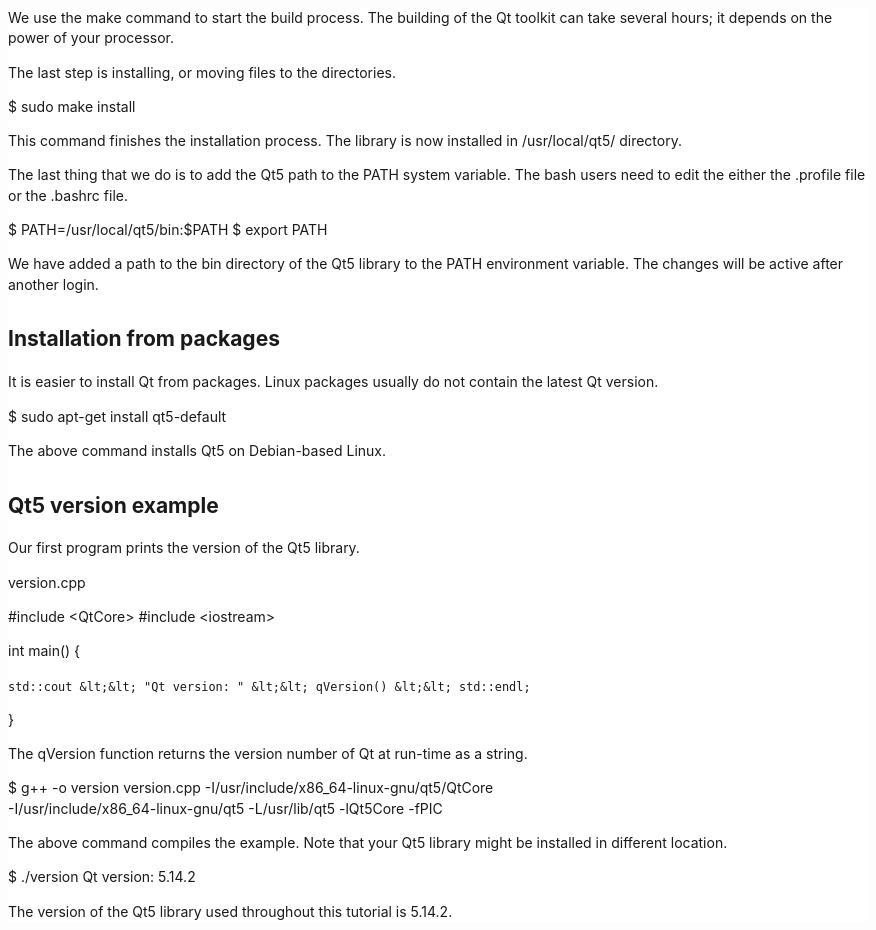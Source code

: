 We use the make command to start the build process.
The building of the Qt toolkit can take several hours; it depends on the 
power of your processor.

The last step is installing, or moving files to the directories.

$ sudo make install

This command finishes the installation process. The library is now installed 
in /usr/local/qt5/ directory. 

The last thing that we do is to add the Qt5 path to the PATH system variable.
The bash users need to edit the either the .profile file or
the .bashrc file.

$ PATH=/usr/local/qt5/bin:$PATH
$ export PATH

We have added a path to the bin directory of the Qt5 library to the 
PATH environment variable. The changes will be active after 
another login.

## Installation from packages

It is easier to install Qt from packages. Linux packages
usually do not contain the latest Qt version.

$ sudo apt-get install qt5-default

The above command installs Qt5 on Debian-based Linux. 

## Qt5 version example

Our first program prints the version of the Qt5 library.

version.cpp
  

#include &lt;QtCore&gt;
#include &lt;iostream&gt;

int main() {
    
    std::cout &lt;&lt; "Qt version: " &lt;&lt; qVersion() &lt;&lt; std::endl;
}

The qVersion function returns the version number of Qt at run-time
as a string.

$ g++ -o version version.cpp -I/usr/include/x86_64-linux-gnu/qt5/QtCore \
    -I/usr/include/x86_64-linux-gnu/qt5 -L/usr/lib/qt5 -lQt5Core -fPIC

The above command compiles the example. Note that your Qt5 library might
be installed in different location.

$ ./version 
Qt version: 5.14.2

The version of the Qt5 library used throughout this tutorial is 5.14.2.
